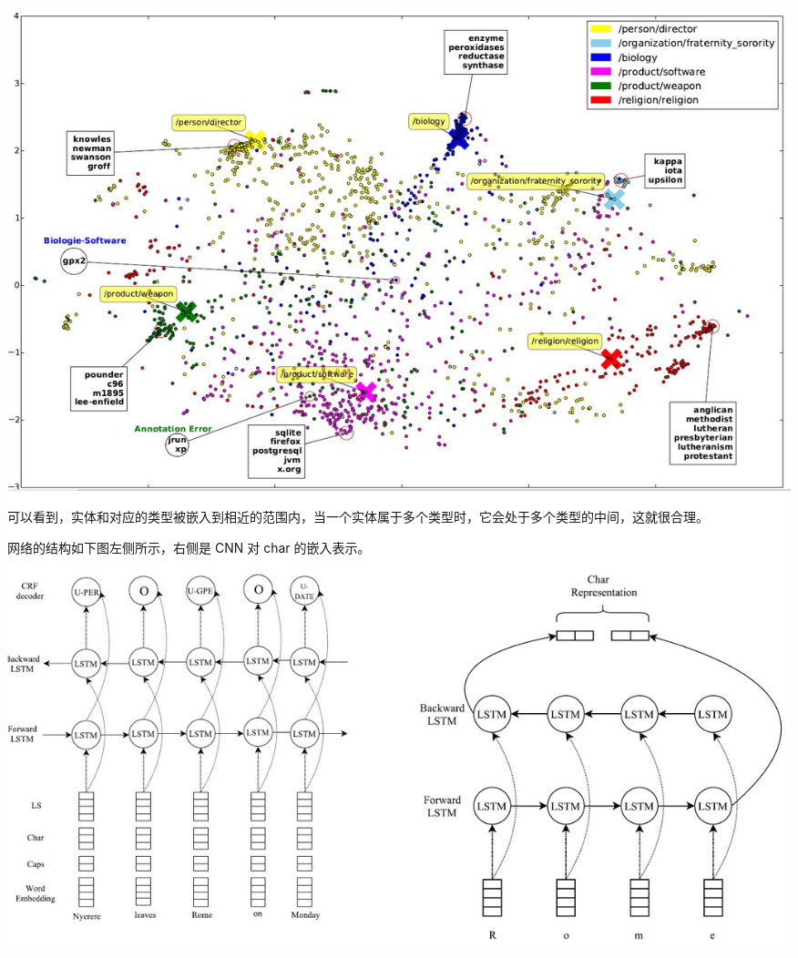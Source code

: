 ![](/img/in-post/kg_paper/ner_wif1_embed.JPG)

可以看到，实体和对应的类型被嵌入到相近的范围内，当一个实体属于多个类型时，它会处于多个类型的中间，这就很合理。

网络的结构如下图左侧所示，右侧是 CNN 对 char 的嵌入表示。

![](/img/in-post/kg_paper/ner_wif1_arc.JPG)
